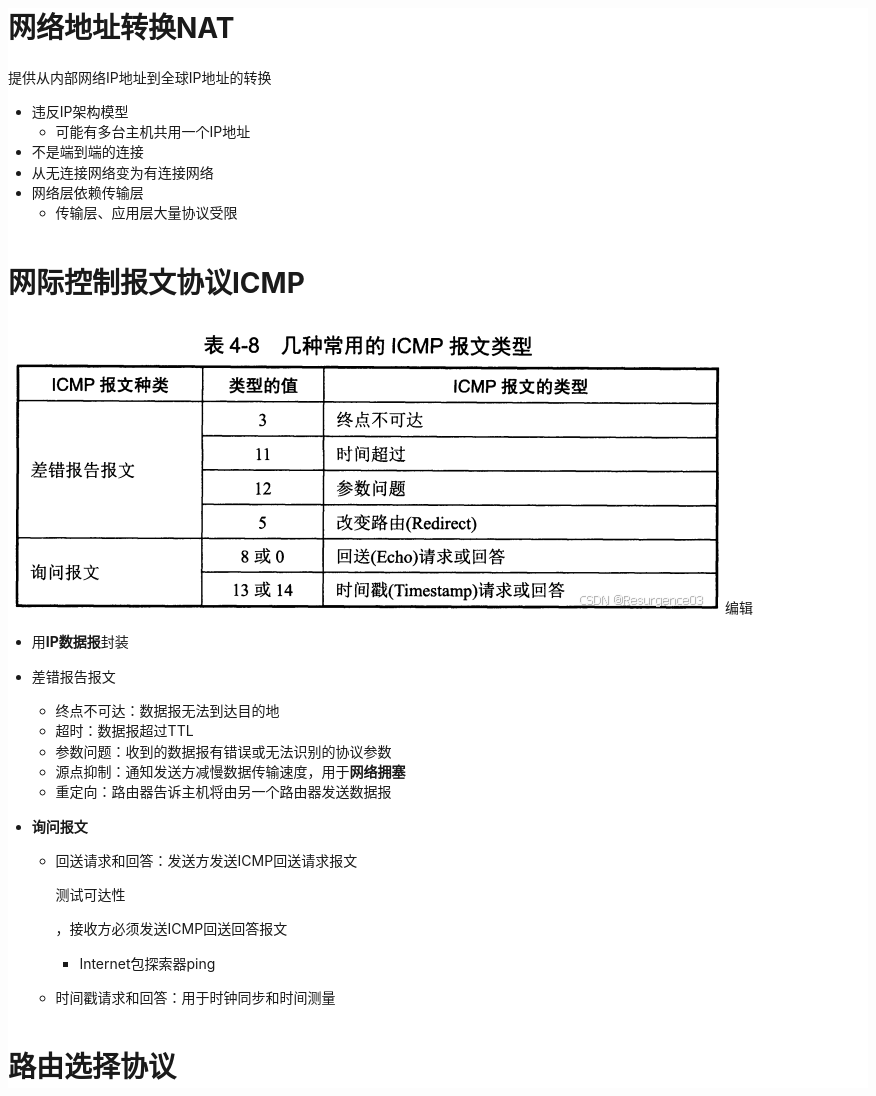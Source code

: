 # 网络地址转换NAT

提供从内部网络IP地址到全球IP地址的转换

- 违反IP架构模型 
  - 可能有多台主机共用一个IP地址
- 不是端到端的连接
- 从无连接网络变为有连接网络
- 网络层依赖传输层
  - 传输层、应用层大量协议受限

# 网际控制报文协议ICMP

![img](assets/8dc9058fff5945dfb91fef419c1a1ddf.png)![点击并拖拽以移动](data:image/gif;base64,R0lGODlhAQABAPABAP///wAAACH5BAEKAAAALAAAAAABAAEAAAICRAEAOw==)编辑

- 用**IP数据报**封装

- 差错报告报文

  - 终点不可达：数据报无法到达目的地
  - 超时：数据报超过TTL
  - 参数问题：收到的数据报有错误或无法识别的协议参数
  - 源点抑制：通知发送方减慢数据传输速度，用于**网络拥塞**
  - 重定向：路由器告诉主机将由另一个路由器发送数据报

- **询问报文**

  - 回送请求和回答：发送方发送ICMP回送请求报文

    测试可达性

    ，接收方必须发送ICMP回送回答报文 	

    - Internet包探索器ping

  - 时间戳请求和回答：用于时钟同步和时间测量

# 路由选择协议
